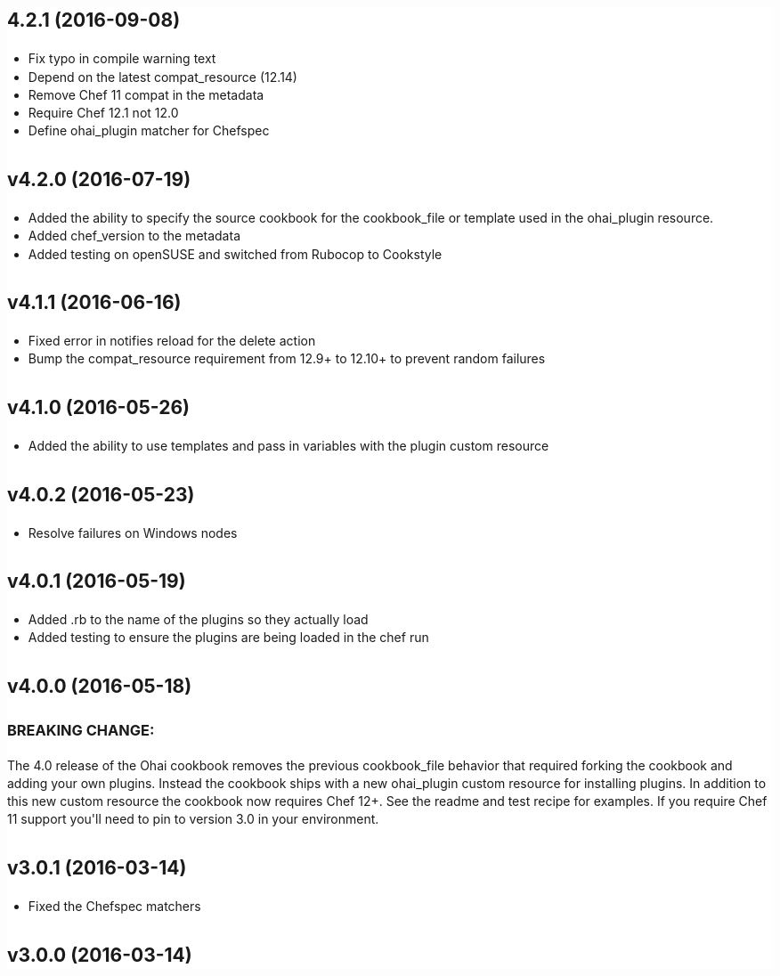 ## 4.2.1 (2016-09-08)
- Fix typo in compile warning text
- Depend on the latest compat_resource (12.14)
- Remove Chef 11 compat in the metadata
- Require Chef 12.1 not 12.0
- Define ohai_plugin matcher for Chefspec

## v4.2.0 (2016-07-19)

- Added the ability to specify the source cookbook for the cookbook_file or template used in the ohai_plugin resource.
- Added chef_version to the metadata
- Added testing on openSUSE and switched from Rubocop to Cookstyle

## v4.1.1 (2016-06-16)

- Fixed error in notifies reload for the delete action
- Bump the compat_resource requirement from 12.9+ to 12.10+ to prevent random failures

## v4.1.0 (2016-05-26)

- Added the ability to use templates and pass in variables with the plugin custom resource

## v4.0.2 (2016-05-23)

- Resolve failures on Windows nodes

## v4.0.1 (2016-05-19)

- Added .rb to the name of the plugins so they actually load
- Added testing to ensure the plugins are being loaded in the chef run

## v4.0.0 (2016-05-18)

### BREAKING CHANGE:

The 4.0 release of the Ohai cookbook removes the previous cookbook_file behavior that required forking the cookbook and adding your own plugins. Instead the cookbook ships with a new ohai_plugin custom resource for installing plugins. In addition to this new custom resource the cookbook now requires Chef 12+. See the readme and test recipe for examples. If you require Chef 11 support you'll need to pin to version 3.0 in your environment.

## v3.0.1 (2016-03-14)

- Fixed the Chefspec matchers

## v3.0.0 (2016-03-14)
